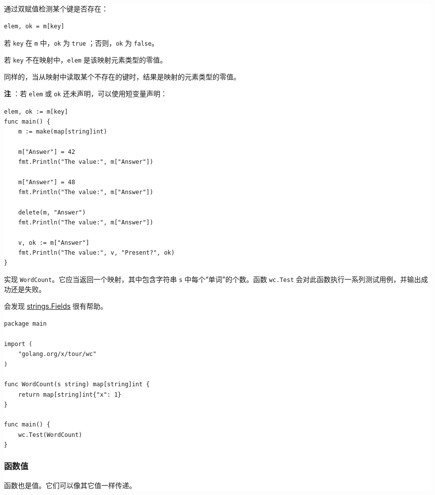通过双赋值检测某个键是否存在：

```
elem, ok = m[key]
```

若 `key` 在 `m` 中，`ok` 为 `true` ；否则，`ok` 为 `false`。

若 `key` 不在映射中，`elem` 是该映射元素类型的零值。

同样的，当从映射中读取某个不存在的键时，结果是映射的元素类型的零值。

**注** ：若 `elem` 或 `ok` 还未声明，可以使用短变量声明：

```
elem, ok := m[key]
func main() {
	m := make(map[string]int)

	m["Answer"] = 42
	fmt.Println("The value:", m["Answer"])

	m["Answer"] = 48
	fmt.Println("The value:", m["Answer"])

	delete(m, "Answer")
	fmt.Println("The value:", m["Answer"])

	v, ok := m["Answer"]
	fmt.Println("The value:", v, "Present?", ok)
}
```

实现 `WordCount`。它应当返回一个映射，其中包含字符串 `s` 中每个“单词”的个数。函数 `wc.Test` 会对此函数执行一系列测试用例，并输出成功还是失败。

会发现 [strings.Fields](https://go-zh.org/pkg/strings/#Fields) 很有帮助。

```
package main

import (
	"golang.org/x/tour/wc"
)

func WordCount(s string) map[string]int {
	return map[string]int{"x": 1}
}

func main() {
	wc.Test(WordCount)
}
```

### 函数值

函数也是值。它们可以像其它值一样传递。
